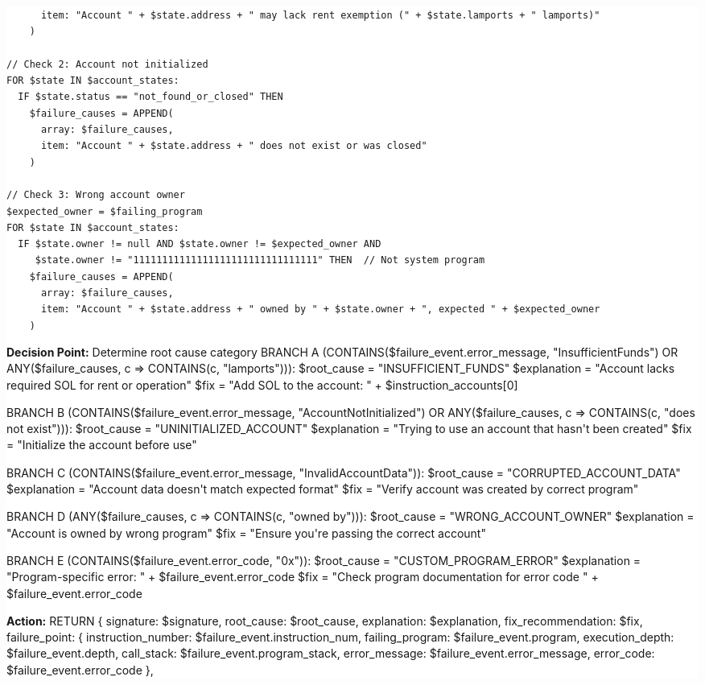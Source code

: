 ```ovsm
      item: "Account " + $state.address + " may lack rent exemption (" + $state.lamports + " lamports)"
    )

// Check 2: Account not initialized
FOR $state IN $account_states:
  IF $state.status == "not_found_or_closed" THEN
    $failure_causes = APPEND(
      array: $failure_causes,
      item: "Account " + $state.address + " does not exist or was closed"
    )

// Check 3: Wrong account owner
$expected_owner = $failing_program
FOR $state IN $account_states:
  IF $state.owner != null AND $state.owner != $expected_owner AND 
     $state.owner != "11111111111111111111111111111111" THEN  // Not system program
    $failure_causes = APPEND(
      array: $failure_causes,
      item: "Account " + $state.address + " owned by " + $state.owner + ", expected " + $expected_owner
    )
```

**Decision Point:** Determine root cause category
  BRANCH A (CONTAINS($failure_event.error_message, "InsufficientFunds") OR 
            ANY($failure_causes, c => CONTAINS(c, "lamports"))):
    $root_cause = "INSUFFICIENT_FUNDS"
    $explanation = "Account lacks required SOL for rent or operation"
    $fix = "Add SOL to the account: " + $instruction_accounts[0]
    
  BRANCH B (CONTAINS($failure_event.error_message, "AccountNotInitialized") OR
            ANY($failure_causes, c => CONTAINS(c, "does not exist"))):
    $root_cause = "UNINITIALIZED_ACCOUNT"
    $explanation = "Trying to use an account that hasn't been created"
    $fix = "Initialize the account before use"
    
  BRANCH C (CONTAINS($failure_event.error_message, "InvalidAccountData")):
    $root_cause = "CORRUPTED_ACCOUNT_DATA"
    $explanation = "Account data doesn't match expected format"
    $fix = "Verify account was created by correct program"
    
  BRANCH D (ANY($failure_causes, c => CONTAINS(c, "owned by"))):
    $root_cause = "WRONG_ACCOUNT_OWNER"
    $explanation = "Account is owned by wrong program"
    $fix = "Ensure you're passing the correct account"
    
  BRANCH E (CONTAINS($failure_event.error_code, "0x")):
    $root_cause = "CUSTOM_PROGRAM_ERROR"
    $explanation = "Program-specific error: " + $failure_event.error_code
    $fix = "Check program documentation for error code " + $failure_event.error_code

**Action:**
RETURN {
  signature: $signature,
  root_cause: $root_cause,
  explanation: $explanation,
  fix_recommendation: $fix,
  failure_point: {
    instruction_number: $failure_event.instruction_num,
    failing_program: $failure_event.program,
    execution_depth: $failure_event.depth,
    call_stack: $failure_event.program_stack,
    error_message: $failure_event.error_message,
    error_code: $failure_event.error_code
  },